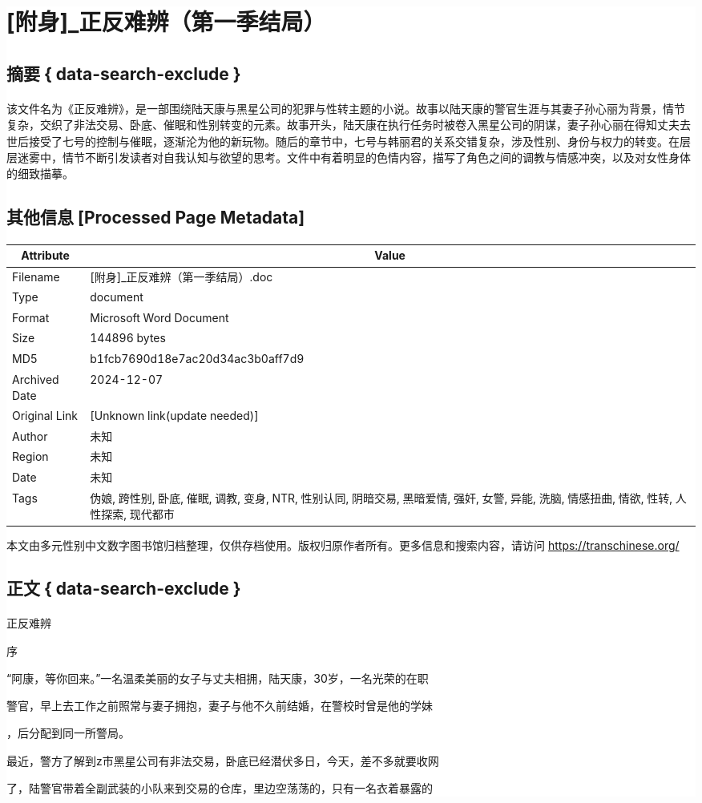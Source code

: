 # [附身]_正反难辨（第一季结局）



## 摘要  { data-search-exclude }


该文件名为《正反难辨》，是一部围绕陆天康与黑星公司的犯罪与性转主题的小说。故事以陆天康的警官生涯与其妻子孙心丽为背景，情节复杂，交织了非法交易、卧底、催眠和性别转变的元素。故事开头，陆天康在执行任务时被卷入黑星公司的阴谋，妻子孙心丽在得知丈夫去世后接受了七号的控制与催眠，逐渐沦为他的新玩物。随后的章节中，七号与韩丽君的关系交错复杂，涉及性别、身份与权力的转变。在层层迷雾中，情节不断引发读者对自我认知与欲望的思考。文件中有着明显的色情内容，描写了角色之间的调教与情感冲突，以及对女性身体的细致描摹。



## 其他信息 [Processed Page Metadata]

| Attribute       | Value                                  |
|-----------------|----------------------------------------|
| Filename        | [附身]_正反难辨（第一季结局）.doc                             |
| Type            | document                                 |
| Format          | Microsoft Word Document                               |
| Size            | 144896 bytes                           |
| MD5             | b1fcb7690d18e7ac20d34ac3b0aff7d9                                  |
| Archived Date   | 2024-12-07                             |
| Original Link   | [Unknown link(update needed)]                         |
| Author          | 未知                               |
| Region          | 未知                               |
| Date            | 未知                                 |
| Tags            | 伪娘, 跨性别, 卧底, 催眠, 调教, 变身, NTR, 性别认同, 阴暗交易, 黑暗爱情, 强奸, 女警, 异能, 洗脑, 情感扭曲, 情欲, 性转, 人性探索, 现代都市                                 |

本文由多元性别中文数字图书馆归档整理，仅供存档使用。版权归原作者所有。更多信息和搜索内容，请访问 <https://transchinese.org/>


## 正文 { data-search-exclude }


正反难辨

序

“阿康，等你回来。”一名温柔美丽的女子与丈夫相拥，陆天康，30岁，一名光荣的在职

警官，早上去工作之前照常与妻子拥抱，妻子与他不久前结婚，在警校时曾是他的学妹

，后分配到同一所警局。

最近，警方了解到z市黑星公司有非法交易，卧底已经潜伏多日，今天，差不多就要收网

了，陆警官带着全副武装的小队来到交易的仓库，里边空荡荡的，只有一名衣着暴露的
